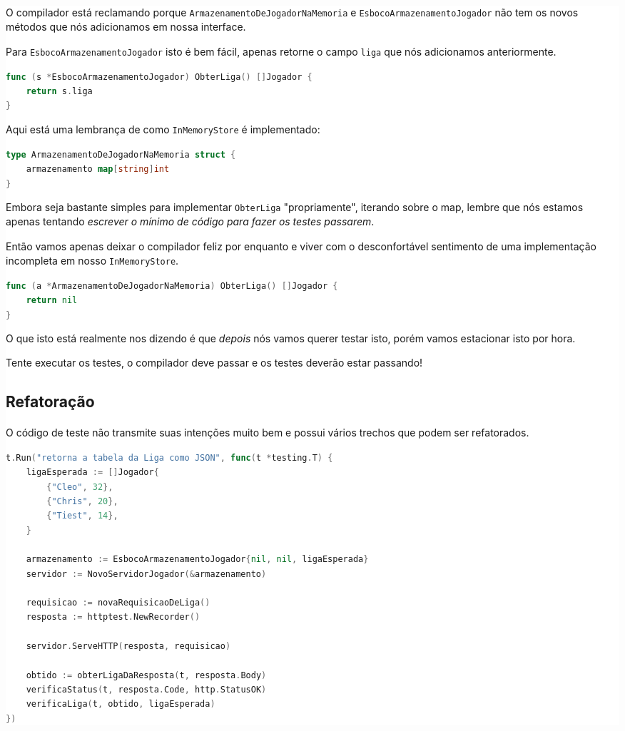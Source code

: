 O compilador está reclamando porque `ArmazenamentoDeJogadorNaMemoria` e `EsbocoArmazenamentoJogador` não tem os novos métodos que nós adicionamos em nossa interface.

Para `EsbocoArmazenamentoJogador` isto é bem fácil, apenas retorne o campo `liga` que nós adicionamos anteriormente.

```go
func (s *EsbocoArmazenamentoJogador) ObterLiga() []Jogador {
    return s.liga
}
```
Aqui está uma lembrança de como `InMemoryStore` é implementado:

```go
type ArmazenamentoDeJogadorNaMemoria struct {
    armazenamento map[string]int
}
```
Embora seja bastante simples para implementar `ObterLiga` "propriamente", iterando sobre o map, lembre que nós estamos apenas tentando _escrever o mínimo de código para fazer os testes passarem_.

Então vamos apenas deixar o compilador feliz por enquanto e viver com o desconfortável sentimento de uma implementação incompleta em nosso `InMemoryStore`.

```go
func (a *ArmazenamentoDeJogadorNaMemoria) ObterLiga() []Jogador {
    return nil
}
```

O que isto está realmente nos dizendo é que _depois_ nós vamos querer testar isto, porém vamos estacionar isto por hora.

Tente executar os testes, o compilador deve passar e os testes deverão estar passando!

## Refatoração

O código de teste não transmite suas intenções muito bem e possui vários trechos que podem ser refatorados.

```go
t.Run("retorna a tabela da Liga como JSON", func(t *testing.T) {
    ligaEsperada := []Jogador{
        {"Cleo", 32},
        {"Chris", 20},
        {"Tiest", 14},
    }

    armazenamento := EsbocoArmazenamentoJogador{nil, nil, ligaEsperada}
    servidor := NovoServidorJogador(&armazenamento)

    requisicao := novaRequisicaoDeLiga()
    resposta := httptest.NewRecorder()

    servidor.ServeHTTP(resposta, requisicao)

    obtido := obterLigaDaResposta(t, resposta.Body)
    verificaStatus(t, resposta.Code, http.StatusOK)
    verificaLiga(t, obtido, ligaEsperada)
})
```
